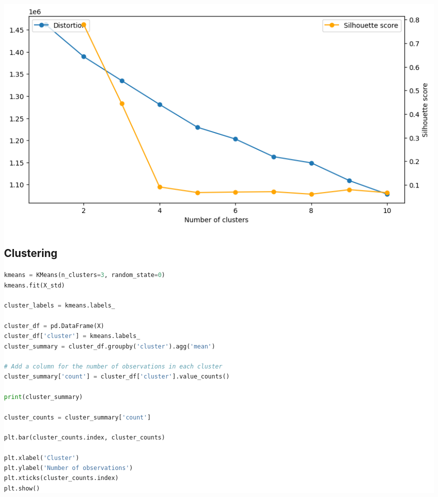 ![png](output_6_1.png)
    


## Clustering


```python
kmeans = KMeans(n_clusters=3, random_state=0)
kmeans.fit(X_std)

cluster_labels = kmeans.labels_

cluster_df = pd.DataFrame(X)
cluster_df['cluster'] = kmeans.labels_
cluster_summary = cluster_df.groupby('cluster').agg('mean')

# Add a column for the number of observations in each cluster
cluster_summary['count'] = cluster_df['cluster'].value_counts()

print(cluster_summary)

cluster_counts = cluster_summary['count']

plt.bar(cluster_counts.index, cluster_counts)

plt.xlabel('Cluster')
plt.ylabel('Number of observations')
plt.xticks(cluster_counts.index)
plt.show()
```
